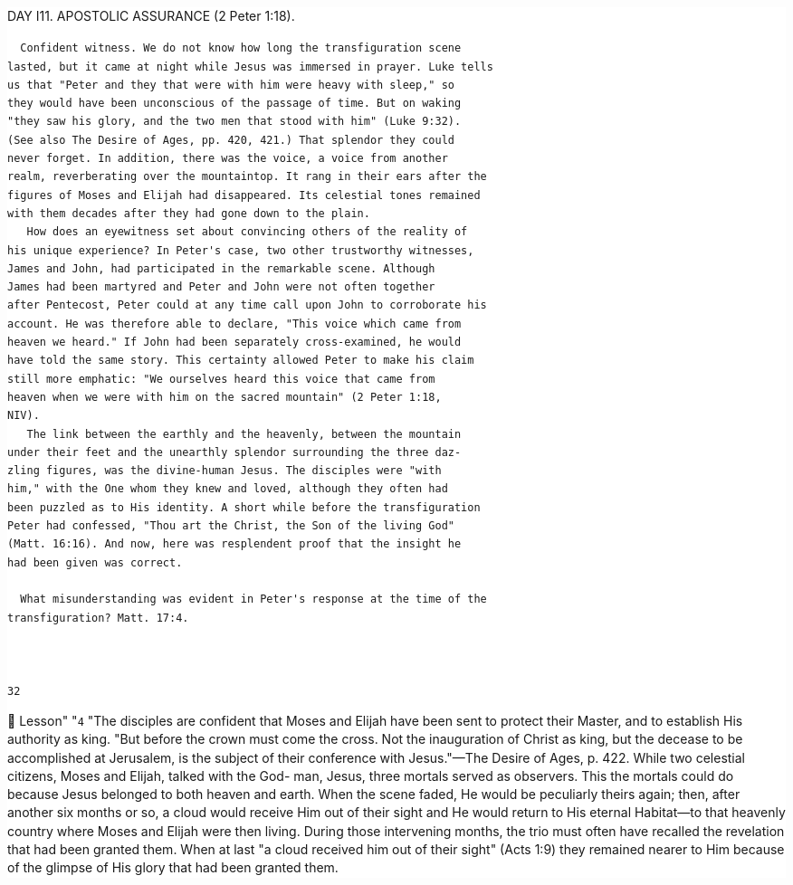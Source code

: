 
DAY I11. APOSTOLIC ASSURANCE (2 Peter 1:18).

      Confident witness. We do not know how long the transfiguration scene
    lasted, but it came at night while Jesus was immersed in prayer. Luke tells
    us that "Peter and they that were with him were heavy with sleep," so
    they would have been unconscious of the passage of time. But on waking
    "they saw his glory, and the two men that stood with him" (Luke 9:32).
    (See also The Desire of Ages, pp. 420, 421.) That splendor they could
    never forget. In addition, there was the voice, a voice from another
    realm, reverberating over the mountaintop. It rang in their ears after the
    figures of Moses and Elijah had disappeared. Its celestial tones remained
    with them decades after they had gone down to the plain.
       How does an eyewitness set about convincing others of the reality of
    his unique experience? In Peter's case, two other trustworthy witnesses,
    James and John, had participated in the remarkable scene. Although
    James had been martyred and Peter and John were not often together
    after Pentecost, Peter could at any time call upon John to corroborate his
    account. He was therefore able to declare, "This voice which came from
    heaven we heard." If John had been separately cross-examined, he would
    have told the same story. This certainty allowed Peter to make his claim
    still more emphatic: "We ourselves heard this voice that came from
    heaven when we were with him on the sacred mountain" (2 Peter 1:18,
    NIV).
       The link between the earthly and the heavenly, between the mountain
    under their feet and the unearthly splendor surrounding the three daz-
    zling figures, was the divine-human Jesus. The disciples were "with
    him," with the One whom they knew and loved, although they often had
    been puzzled as to His identity. A short while before the transfiguration
    Peter had confessed, "Thou art the Christ, the Son of the living God"
    (Matt. 16:16). And now, here was resplendent proof that the insight he
    had been given was correct.

      What misunderstanding was evident in Peter's response at the time of the
    transfiguration? Matt. 17:4.



    32
                                                                       Lesson" "`4`
       "The disciples are confident that Moses and Elijah have been sent to
     protect their Master, and to establish His authority as king.
       "But before the crown must come the cross. Not the inauguration of
     Christ as king, but the decease to be accomplished at Jerusalem, is the
     subject of their conference with Jesus."—The Desire of Ages, p. 422.
       While two celestial citizens, Moses and Elijah, talked with the God-
     man, Jesus, three mortals served as observers. This the mortals could do
     because Jesus belonged to both heaven and earth. When the scene faded,
     He would be peculiarly theirs again; then, after another six months or so,
     a cloud would receive Him out of their sight and He would return to His
     eternal Habitat—to that heavenly country where Moses and Elijah were
     then living. During those intervening months, the trio must often have
     recalled the revelation that had been granted them. When at last "a cloud
     received him out of their sight" (Acts 1:9) they remained nearer to Him
     because of the glimpse of His glory that had been granted them.
